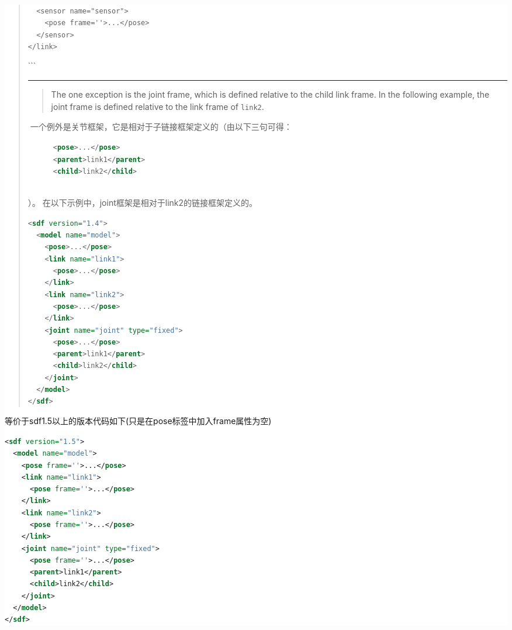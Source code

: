 >       <sensor name="sensor">
>         <pose frame=''>...</pose>
>       </sensor>
>     </link>
>   </model>
> </sdf>
> ```
>
> ---
>
> > The one exception is the joint frame, which is defined relative to the child link frame. In the following example, the joint frame is defined relative to the link frame of `link2`.
>
> ​	一个例外是关节框架，它是相对于子链接框架定义的（由以下三句可得：
>
> ```xml
>       <pose>...</pose>
>       <parent>link1</parent>
>       <child>link2</child>  
> 			
> ```
>
> ）。 在以下示例中，joint框架是相对于link2的链接框架定义的。
>
> ```xml
> <sdf version="1.4">
>   <model name="model">
>     <pose>...</pose>
>     <link name="link1">
>       <pose>...</pose>
>     </link>
>     <link name="link2">
>       <pose>...</pose>
>     </link>
>     <joint name="joint" type="fixed">
>       <pose>...</pose>
>       <parent>link1</parent>
>       <child>link2</child>
>     </joint>
>   </model>
> </sdf>
> ```

等价于sdf1.5以上的版本代码如下(只是在pose标签中加入frame属性为空)

```xml
<sdf version="1.5">
  <model name="model">
    <pose frame=''>...</pose>
    <link name="link1">
      <pose frame=''>...</pose>
    </link>
    <link name="link2">
      <pose frame=''>...</pose>
    </link>
    <joint name="joint" type="fixed">
      <pose frame=''>...</pose>
      <parent>link1</parent>
      <child>link2</child>
    </joint>
  </model>
</sdf>
```
